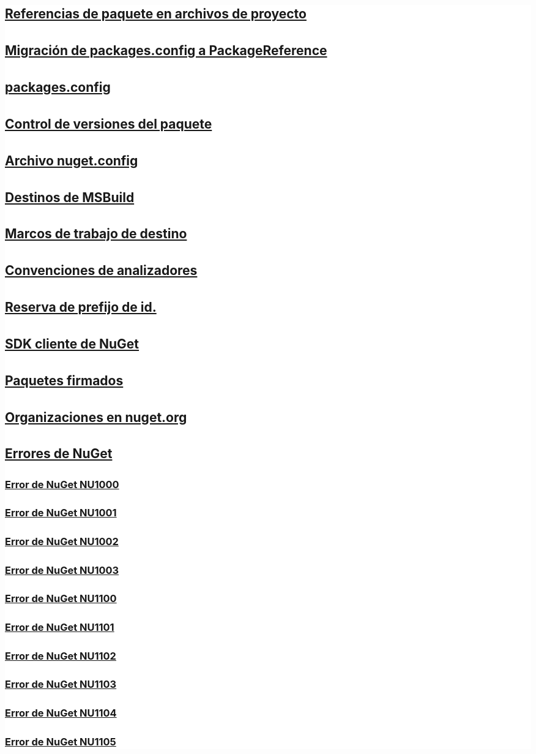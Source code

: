 ## [Referencias de paquete en archivos de proyecto](consume-packages/package-references-in-project-files.md)
## [Migración de packages.config a PackageReference](reference/migrate-packages-config-to-package-reference.md)
## [packages.config](reference/packages-config.md)
## [Control de versiones del paquete](reference/package-versioning.md)
## [Archivo nuget.config](reference/nuget-config-file.md)
## [Destinos de MSBuild](reference/msbuild-targets.md)
## [Marcos de trabajo de destino](reference/target-frameworks.md)
## [Convenciones de analizadores](reference/analyzers-conventions.md)
## [Reserva de prefijo de id.](reference/id-prefix-reservation.md)
## [SDK cliente de NuGet](reference/nuget-client-sdk.md)
## [Paquetes firmados](reference/signed-packages-reference.md)
## [Organizaciones en nuget.org](reference/organizations-on-nuget-org.md)
## [Errores de NuGet](reference/Errors-and-Warnings.md)
### [Error de NuGet NU1000](reference/errors-and-warnings/NU1000.md)
### [Error de NuGet NU1001](reference/errors-and-warnings/NU1001.md)
### [Error de NuGet NU1002](reference/errors-and-warnings/NU1002.md)
### [Error de NuGet NU1003](reference/errors-and-warnings/NU1003.md)
### [Error de NuGet NU1100](reference/errors-and-warnings/NU1100.md)
### [Error de NuGet NU1101](reference/errors-and-warnings/NU1101.md)
### [Error de NuGet NU1102](reference/errors-and-warnings/NU1102.md)
### [Error de NuGet NU1103](reference/errors-and-warnings/NU1103.md)
### [Error de NuGet NU1104](reference/errors-and-warnings/NU1104.md)
### [Error de NuGet NU1105](reference/errors-and-warnings/NU1105.md)